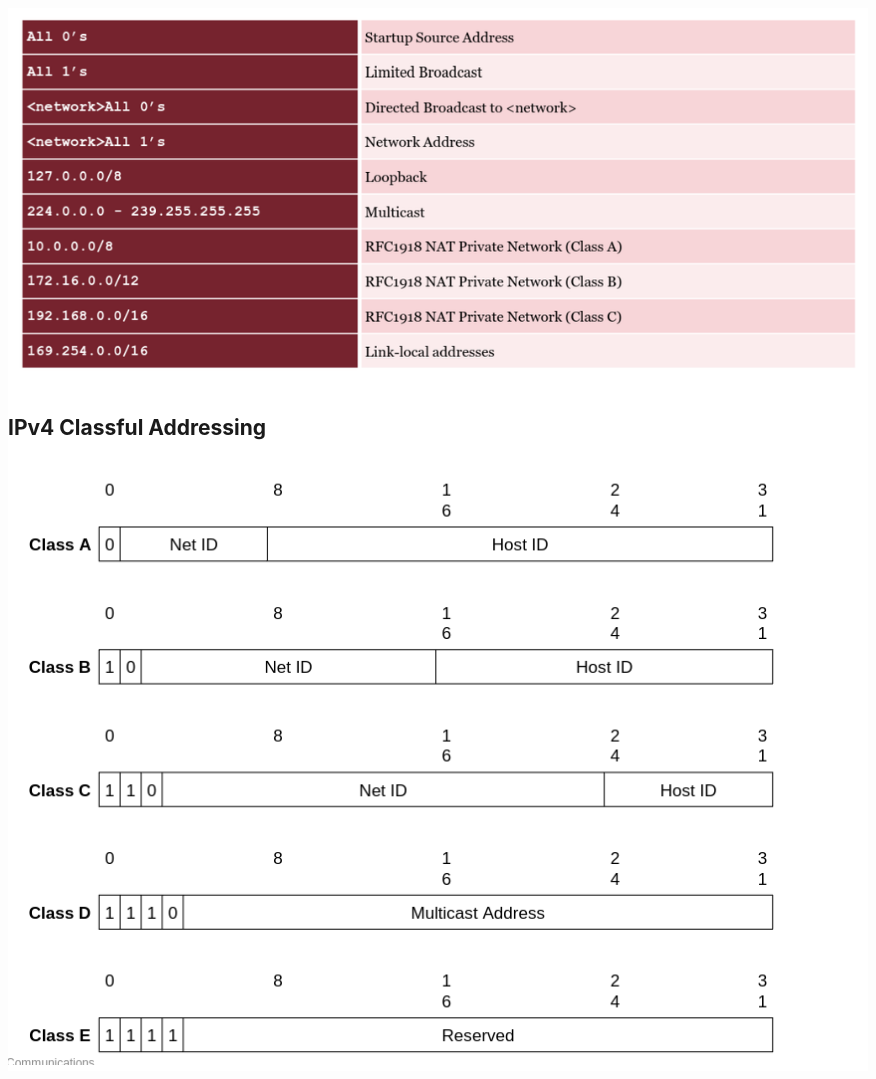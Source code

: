 ![](Attachments/Pasted%20image%2020250306164534.png)

## IPv4 Classful Addressing
![](Attachments/Pasted%20image%2020250306164606.png)
